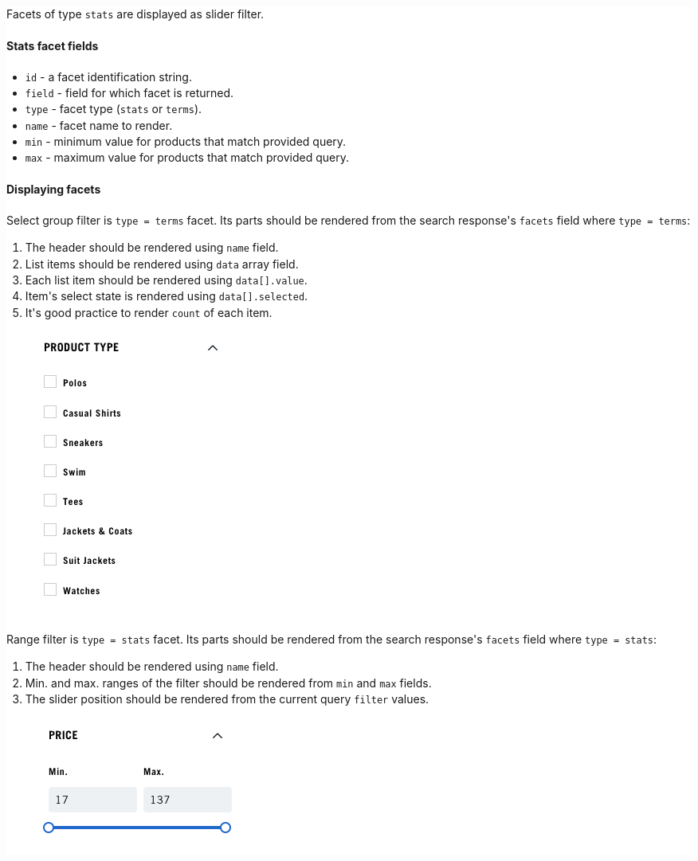 
Facets of type `stats` are displayed as slider filter.

#### Stats facet fields

* `id` - a facet identification string.
* `field` - field for which facet is returned.
* `type` - facet type (`stats` or `terms`).
* `name` - facet name to render.
* `min` - minimum value for products that match provided query.
* `max` - maximum value for products that match provided query.

#### Displaying facets

Select group filter is `type = terms` facet. Its parts should be rendered from the search response's `facets` field where `type = terms`:

1. The header should be rendered using `name` field.
2. List items should be rendered using `data` array field.
3. Each list item should be rendered using `data[].value`.
4. Item's select state is rendered using `data[].selected`.
5. It's good practice to render `count` of each item.&#x20;

&#x20;

<figure><img src="../../.gitbook/assets/image (8).png" alt=""><figcaption></figcaption></figure>

Range filter is `type = stats` facet. Its parts should be rendered from the search response's `facets` field where `type = stats`:

1. The header should be rendered using `name` field.
2. Min. and max. ranges of the filter should be rendered from `min` and `max` fields.
3. The slider position should be rendered from the current query `filter` values.

<figure><img src="../../.gitbook/assets/image (6).png" alt=""><figcaption></figcaption></figure>
